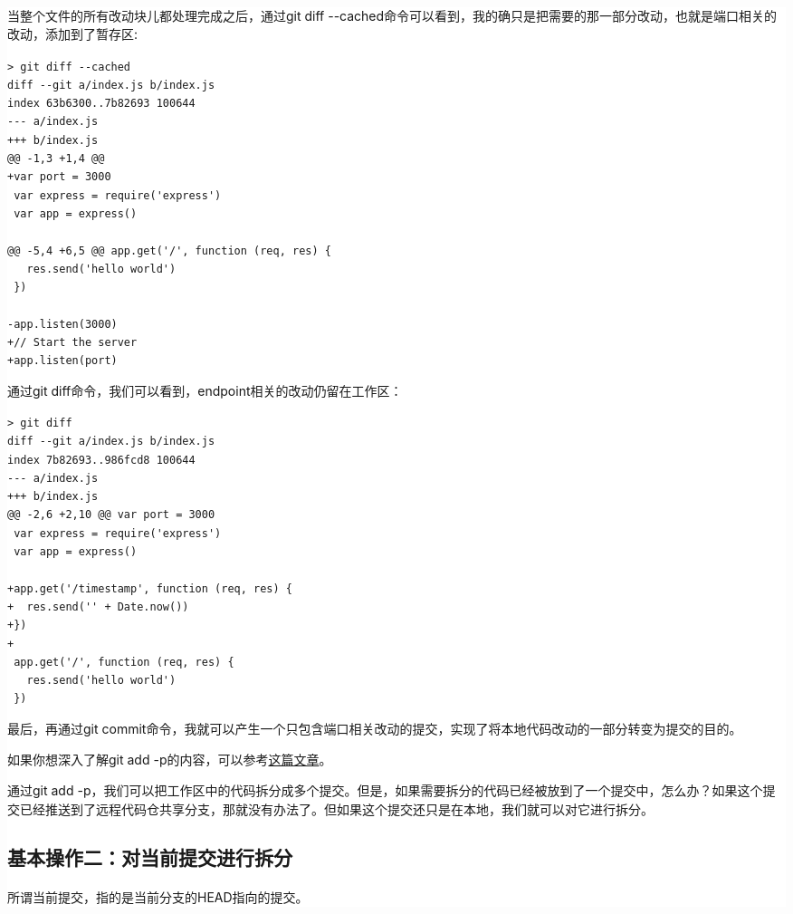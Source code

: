 当整个文件的所有改动块儿都处理完成之后，通过git diff --cached命令可以看到，我的确只是把需要的那一部分改动，也就是端口相关的改动，添加到了暂存区:

```
> git diff --cached
diff --git a/index.js b/index.js
index 63b6300..7b82693 100644
--- a/index.js
+++ b/index.js
@@ -1,3 +1,4 @@
+var port = 3000
 var express = require('express')
 var app = express()

@@ -5,4 +6,5 @@ app.get('/', function (req, res) {
   res.send('hello world')
 })

-app.listen(3000)
+// Start the server
+app.listen(port) 
```

通过git diff命令，我们可以看到，endpoint相关的改动仍留在工作区：

```
> git diff
diff --git a/index.js b/index.js
index 7b82693..986fcd8 100644
--- a/index.js
+++ b/index.js
@@ -2,6 +2,10 @@ var port = 3000
 var express = require('express')
 var app = express()

+app.get('/timestamp', function (req, res) {
+  res.send('' + Date.now())
+})
+
 app.get('/', function (req, res) {
   res.send('hello world')
 })
```

最后，再通过git commit命令，我就可以产生一个只包含端口相关改动的提交，实现了将本地代码改动的一部分转变为提交的目的。

如果你想深入了解git add -p的内容，可以参考[这篇文章](https://johnkary.net/blog/git-add-p-the-most-powerful-git-feature-youre-not-using-yet/)。

通过git add -p，我们可以把工作区中的代码拆分成多个提交。但是，如果需要拆分的代码已经被放到了一个提交中，怎么办？如果这个提交已经推送到了远程代码仓共享分支，那就没有办法了。但如果这个提交还只是在本地，我们就可以对它进行拆分。

## 基本操作二：对当前提交进行拆分

所谓当前提交，指的是当前分支的HEAD指向的提交。
